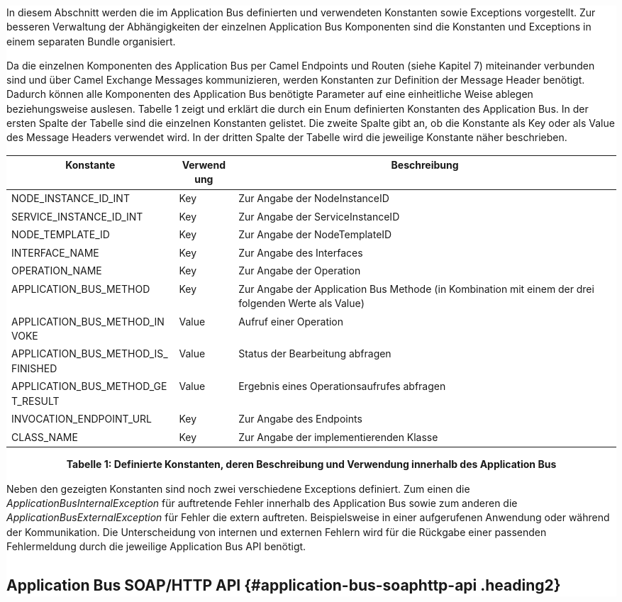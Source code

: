 In diesem Abschnitt werden die im Application Bus definierten und verwendeten Konstanten sowie Exceptions vorgestellt. 
Zur besseren Verwaltung der Abhängigkeiten der einzelnen Application Bus Komponenten sind die Konstanten und Exceptions in einem separaten Bundle organisiert.

Da die einzelnen Komponenten des Application Bus per Camel Endpoints und Routen (siehe Kapitel 7) miteinander verbunden sind und über Camel Exchange Messages kommunizieren, werden Konstanten zur Definition der Message Header benötigt. 
Dadurch können alle Komponenten des Application Bus benötigte Parameter auf eine einheitliche Weise ablegen beziehungsweise auslesen. 
Tabelle 1 zeigt und erklärt die durch ein Enum definierten Konstanten des Application Bus. 
In der ersten Spalte der Tabelle sind die einzelnen Konstanten gelistet. 
Die zweite Spalte gibt an, ob die Konstante als Key oder als Value des Message Headers verwendet wird. 
In der dritten Spalte der Tabelle wird die jeweilige Konstante näher beschrieben.

  
| **Konstante**                      | **Verwendung** |  **Beschreibung**
|------------------------------------|----------------|-------------------------------------------------------------------------------------------------------|
| NODE_INSTANCE_ID_INT               | Key            |  Zur Angabe der NodeInstanceID                                                                        |
| SERVICE_INSTANCE_ID_INT            | Key            |  Zur Angabe der ServiceInstanceID                                                                     |
| NODE_TEMPLATE_ID                   | Key            |  Zur Angabe der NodeTemplateID                                                                        |
| INTERFACE_NAME                     | Key            |  Zur Angabe des Interfaces                                                                            |
| OPERATION_NAME                     | Key            |  Zur Angabe der Operation                                                                             |
| APPLICATION_BUS_METHOD             | Key            |  Zur Angabe der Application Bus Methode (in Kombination mit einem der drei folgenden Werte als Value) |
| APPLICATION_BUS_METHOD_INVOKE      | Value          |  Aufruf einer Operation                                                                               |
| APPLICATION_BUS_METHOD_IS_FINISHED | Value          |  Status der Bearbeitung abfragen                                                                      |
| APPLICATION_BUS_METHOD_GET_RESULT  | Value          |  Ergebnis eines Operationsaufrufes abfragen                                                           |
| INVOCATION_ENDPOINT_URL            | Key            |  Zur Angabe des Endpoints                                                                             |
| CLASS_NAME                         | Key            |  Zur Angabe der implementierenden Klasse                                                              |
 

<center>

**Tabelle 1: Definierte Konstanten, deren Beschreibung und Verwendung innerhalb des Application Bus**
</center>

Neben den gezeigten Konstanten sind noch zwei verschiedene Exceptions definiert. 
Zum einen die *ApplicationBusInternalException* für auftretende Fehler innerhalb des Application Bus sowie zum anderen die *ApplicationBusExternalException* für Fehler die extern auftreten.
Beispielsweise in einer aufgerufenen Anwendung oder während der Kommunikation. 
Die Unterscheidung von internen und externen Fehlern wird für die Rückgabe einer passenden Fehlermeldung durch die jeweilige Application Bus API benötigt.

Application Bus SOAP/HTTP API {#application-bus-soaphttp-api .heading2}
-----------------------------
